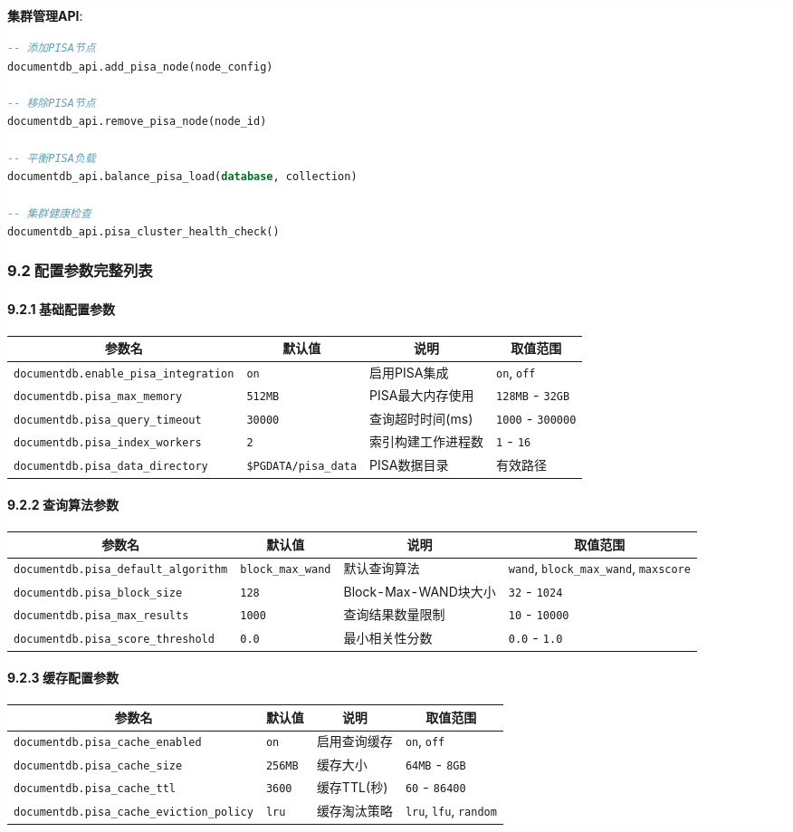 **集群管理API**:
```sql
-- 添加PISA节点
documentdb_api.add_pisa_node(node_config)

-- 移除PISA节点
documentdb_api.remove_pisa_node(node_id)

-- 平衡PISA负载
documentdb_api.balance_pisa_load(database, collection)

-- 集群健康检查
documentdb_api.pisa_cluster_health_check()
```

### 9.2 配置参数完整列表

#### 9.2.1 基础配置参数

| 参数名 | 默认值 | 说明 | 取值范围 |
|--------|--------|------|----------|
| `documentdb.enable_pisa_integration` | `on` | 启用PISA集成 | `on`, `off` |
| `documentdb.pisa_max_memory` | `512MB` | PISA最大内存使用 | `128MB` - `32GB` |
| `documentdb.pisa_query_timeout` | `30000` | 查询超时时间(ms) | `1000` - `300000` |
| `documentdb.pisa_index_workers` | `2` | 索引构建工作进程数 | `1` - `16` |
| `documentdb.pisa_data_directory` | `$PGDATA/pisa_data` | PISA数据目录 | 有效路径 |

#### 9.2.2 查询算法参数

| 参数名 | 默认值 | 说明 | 取值范围 |
|--------|--------|------|----------|
| `documentdb.pisa_default_algorithm` | `block_max_wand` | 默认查询算法 | `wand`, `block_max_wand`, `maxscore` |
| `documentdb.pisa_block_size` | `128` | Block-Max-WAND块大小 | `32` - `1024` |
| `documentdb.pisa_max_results` | `1000` | 查询结果数量限制 | `10` - `10000` |
| `documentdb.pisa_score_threshold` | `0.0` | 最小相关性分数 | `0.0` - `1.0` |

#### 9.2.3 缓存配置参数

| 参数名 | 默认值 | 说明 | 取值范围 |
|--------|--------|------|----------|
| `documentdb.pisa_cache_enabled` | `on` | 启用查询缓存 | `on`, `off` |
| `documentdb.pisa_cache_size` | `256MB` | 缓存大小 | `64MB` - `8GB` |
| `documentdb.pisa_cache_ttl` | `3600` | 缓存TTL(秒) | `60` - `86400` |
| `documentdb.pisa_cache_eviction_policy` | `lru` | 缓存淘汰策略 | `lru`, `lfu`, `random` |
